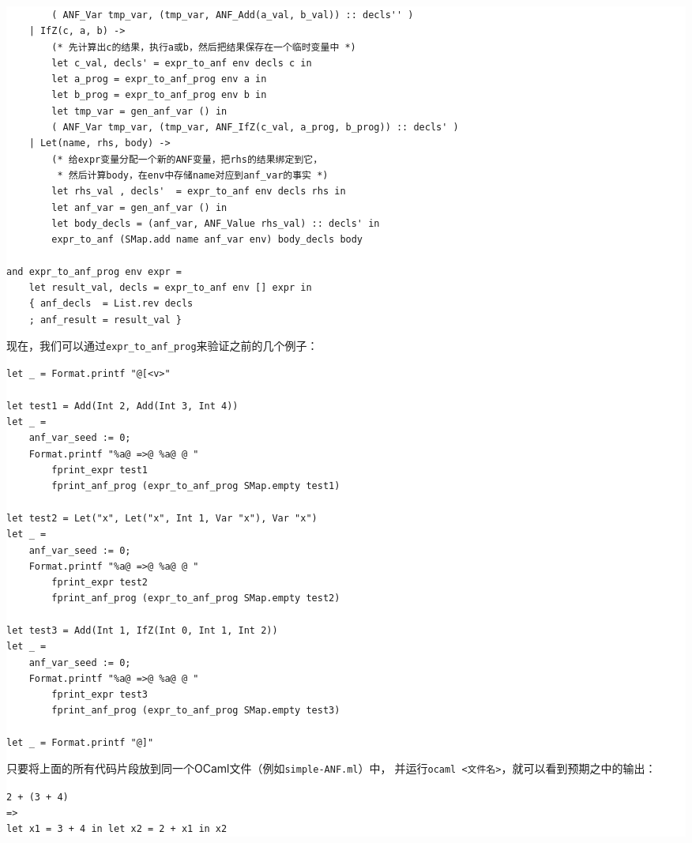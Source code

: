             ( ANF_Var tmp_var, (tmp_var, ANF_Add(a_val, b_val)) :: decls'' )
        | IfZ(c, a, b) ->
            (* 先计算出c的结果，执行a或b，然后把结果保存在一个临时变量中 *)
            let c_val, decls' = expr_to_anf env decls c in
            let a_prog = expr_to_anf_prog env a in
            let b_prog = expr_to_anf_prog env b in
            let tmp_var = gen_anf_var () in
            ( ANF_Var tmp_var, (tmp_var, ANF_IfZ(c_val, a_prog, b_prog)) :: decls' )
        | Let(name, rhs, body) ->
            (* 给expr变量分配一个新的ANF变量，把rhs的结果绑定到它，
             * 然后计算body，在env中存储name对应到anf_var的事实 *)
            let rhs_val , decls'  = expr_to_anf env decls rhs in
            let anf_var = gen_anf_var () in
            let body_decls = (anf_var, ANF_Value rhs_val) :: decls' in
            expr_to_anf (SMap.add name anf_var env) body_decls body

    and expr_to_anf_prog env expr =
        let result_val, decls = expr_to_anf env [] expr in
        { anf_decls  = List.rev decls
        ; anf_result = result_val }

现在，我们可以通过`expr_to_anf_prog`来验证之前的几个例子：

    let _ = Format.printf "@[<v>"

    let test1 = Add(Int 2, Add(Int 3, Int 4))
    let _ =
        anf_var_seed := 0;
        Format.printf "%a@ =>@ %a@ @ "
            fprint_expr test1
            fprint_anf_prog (expr_to_anf_prog SMap.empty test1)

    let test2 = Let("x", Let("x", Int 1, Var "x"), Var "x")
    let _ =
        anf_var_seed := 0;
        Format.printf "%a@ =>@ %a@ @ "
            fprint_expr test2
            fprint_anf_prog (expr_to_anf_prog SMap.empty test2)

    let test3 = Add(Int 1, IfZ(Int 0, Int 1, Int 2))
    let _ =
        anf_var_seed := 0;
        Format.printf "%a@ =>@ %a@ @ "
            fprint_expr test3
            fprint_anf_prog (expr_to_anf_prog SMap.empty test3)
        
    let _ = Format.printf "@]"

只要将上面的所有代码片段放到同一个OCaml文件（例如`simple-ANF.ml`）中，
并运行`ocaml <文件名>`，就可以看到预期之中的输出：

    2 + (3 + 4)
    =>
    let x1 = 3 + 4 in let x2 = 2 + x1 in x2
